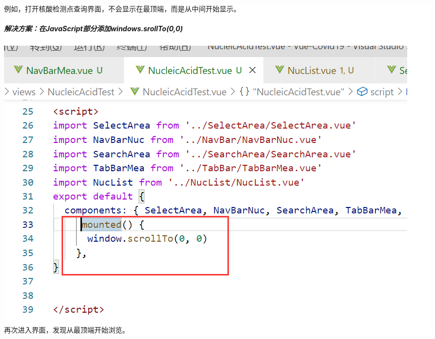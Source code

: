 例如，打开核酸检测点查询界面，不会显示在最顶端，而是从中间开始显示。

##### 解决方案：在JavaScript部分添加windows.srollTo(0,0)

![1653374996295](assets/1653374996295.png)



再次进入界面，发现从最顶端开始浏览。
